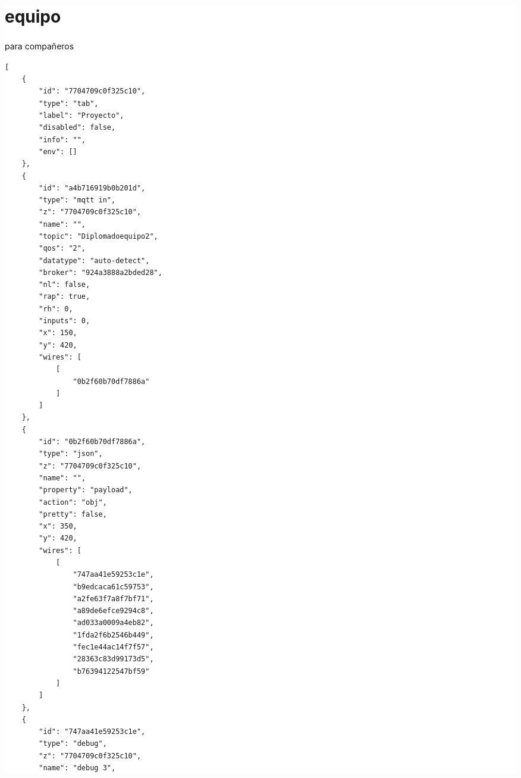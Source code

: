 # equipo
para compañeros 
```
[
    {
        "id": "7704709c0f325c10",
        "type": "tab",
        "label": "Proyecto",
        "disabled": false,
        "info": "",
        "env": []
    },
    {
        "id": "a4b716919b0b201d",
        "type": "mqtt in",
        "z": "7704709c0f325c10",
        "name": "",
        "topic": "Diplomadoequipo2",
        "qos": "2",
        "datatype": "auto-detect",
        "broker": "924a3888a2bded28",
        "nl": false,
        "rap": true,
        "rh": 0,
        "inputs": 0,
        "x": 150,
        "y": 420,
        "wires": [
            [
                "0b2f60b70df7886a"
            ]
        ]
    },
    {
        "id": "0b2f60b70df7886a",
        "type": "json",
        "z": "7704709c0f325c10",
        "name": "",
        "property": "payload",
        "action": "obj",
        "pretty": false,
        "x": 350,
        "y": 420,
        "wires": [
            [
                "747aa41e59253c1e",
                "b9edcaca61c59753",
                "a2fe63f7a8f7bf71",
                "a89de6efce9294c8",
                "ad033a0009a4eb82",
                "1fda2f6b2546b449",
                "fec1e44ac14f7f57",
                "28363c83d99173d5",
                "b76394122547bf59"
            ]
        ]
    },
    {
        "id": "747aa41e59253c1e",
        "type": "debug",
        "z": "7704709c0f325c10",
        "name": "debug 3",
```